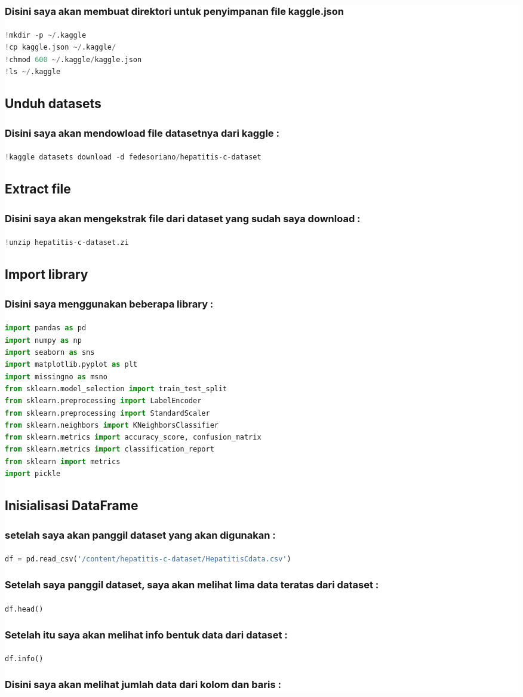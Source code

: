```python 
```
### Disini saya akan membuat direktori untuk penyimpanan file kaggle.json
```python
!mkdir -p ~/.kaggle 
!cp kaggle.json ~/.kaggle/
!chmod 600 ~/.kaggle/kaggle.json
!ls ~/.kaggle
```
## Unduh datasets
### Disini saya akan mendowload file datasetnya dari kaggle :
```python
!kaggle datasets download -d fedesoriano/hepatitis-c-dataset
```
## Extract file
### Disini saya akan mengekstrak file dari dataset yang sudah saya download :
```python
!unzip hepatitis-c-dataset.zi
```
## Import library
### Disini saya menggunakan beberapa library :
```python
import pandas as pd
import numpy as np
import seaborn as sns
import matplotlib.pyplot as plt
import missingno as msno
from sklearn.model_selection import train_test_split
from sklearn.preprocessing import LabelEncoder
from sklearn.preprocessing import StandardScaler
from sklearn.neighbors import KNeighborsClassifier
from sklearn.metrics import accuracy_score, confusion_matrix
from sklearn.metrics import classification_report
from sklearn import metrics
import pickle
```
## Inisialisasi DataFrame
### setelah saya akan panggil dataset yang akan digunakan :
```python
df = pd.read_csv('/content/hepatitis-c-dataset/HepatitisCdata.csv')
```
### Setelah saya panggil dataset, saya akan melihat lima data teratas dari dataset :
```python
df.head()
```
### Setelah itu saya akan melihat info bentuk data dari dataset :
```python
df.info()
```
### Disini saya akan melihat jumlah data dari kolom dan baris : 
```python
```